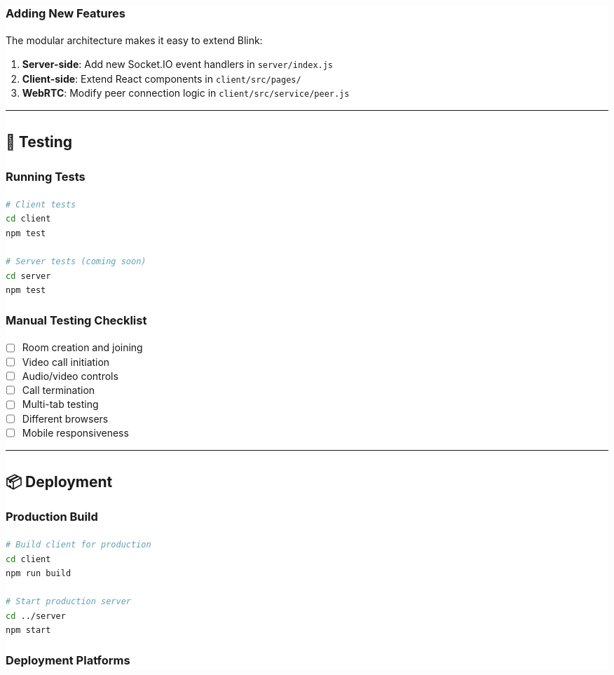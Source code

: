 ### Adding New Features

The modular architecture makes it easy to extend Blink:

1. **Server-side**: Add new Socket.IO event handlers in `server/index.js`
2. **Client-side**: Extend React components in `client/src/pages/`
3. **WebRTC**: Modify peer connection logic in `client/src/service/peer.js`

---

## 🧪 Testing

### Running Tests

```bash
# Client tests
cd client
npm test

# Server tests (coming soon)
cd server
npm test
```

### Manual Testing Checklist

- [ ] Room creation and joining
- [ ] Video call initiation
- [ ] Audio/video controls
- [ ] Call termination
- [ ] Multi-tab testing
- [ ] Different browsers
- [ ] Mobile responsiveness

---

## 📦 Deployment

### Production Build

```bash
# Build client for production
cd client
npm run build

# Start production server
cd ../server
npm start
```

### Deployment Platforms
